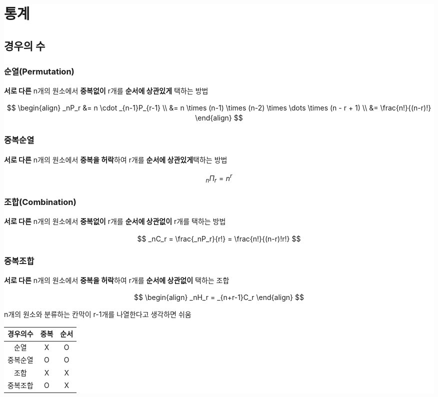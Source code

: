 

# 통계

## 경우의 수

### 순열(Permutation)

**서로 다른** n개의 원소에서 **중복없이** r개를 **순서에 상관있게** 택하는 방법

$$
\begin{align}
_nP_r &= n \cdot _{n-1}P_{r-1} \\
&= n \times (n-1) \times (n-2) \times \dots \times (n - r + 1) \\
&= \frac{n!}{(n-r)!}
\end{align}
$$



### 중복순열

**서로 다른** n개의 원소에서 **중복을 허락**하여 r개를 **순서에 상관있게**택하는 방법

$$
_n\Pi_r = n^r
$$



### 조합(Combination)

**서로 다른** n개의 원소에서 **중복없이** r개를 **순서에 상관없이** r개를 택하는 방법

$$
_nC_r = \frac{_nP_r}{r!} = \frac{n!}{(n-r)!r!}
$$



### 중복조합

**서로 다른** n개의 원소에서 **중복을 허락**하여 r개를 **순서에 상관없이** 택하는 조합

$$
\begin{align}
_nH_r = _{n+r-1}C_r
\end{align}
$$



n개의 원소와 분류하는 칸막이 r-1개를 나열한다고 생각하면 쉬움



| 경우의수 | 중복 | 순서 |
| :------: | :--: | :--: |
|   순열   |  X   |  O   |
| 중복순열 |  O   |  O   |
|   조합   |  X   |  X   |
| 중복조합 |  O   |  X   |
